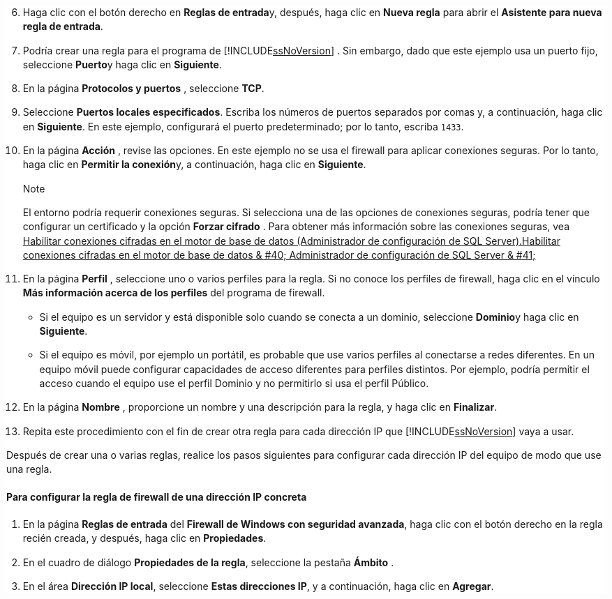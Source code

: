 6.  Haga clic con el botón derecho en **Reglas de entrada**y, después, haga clic en **Nueva regla** para abrir el **Asistente para nueva regla de entrada**.  
  
7.  Podría crear una regla para el programa de [!INCLUDE[ssNoVersion](../../includes/ssnoversion-md.md)] . Sin embargo, dado que este ejemplo usa un puerto fijo, seleccione **Puerto**y haga clic en **Siguiente**.  
  
8.  En la página **Protocolos y puertos** , seleccione **TCP**.  
  
9. Seleccione **Puertos locales especificados**. Escriba los números de puertos separados por comas y, a continuación, haga clic en **Siguiente**. En este ejemplo, configurará el puerto predeterminado; por lo tanto, escriba `1433`.  
  
10. En la página **Acción** , revise las opciones. En este ejemplo no se usa el firewall para aplicar conexiones seguras. Por lo tanto, haga clic en **Permitir la conexión**y, a continuación, haga clic en **Siguiente**.  
  
    > [!NOTE]  
    >  El entorno podría requerir conexiones seguras. Si selecciona una de las opciones de conexiones seguras, podría tener que configurar un certificado y la opción **Forzar cifrado** . Para obtener más información sobre las conexiones seguras, vea [Habilitar conexiones cifradas en el motor de base de datos &#40;Administrador de configuración de SQL Server&#41;.](../../database-engine/configure-windows/enable-encrypted-connections-to-the-database-engine.md)[Habilitar conexiones cifradas en el motor de base de datos & #40; Administrador de configuración de SQL Server & #41;](../../database-engine/configure-windows/enable-encrypted-connections-to-the-database-engine.md)  
  
11. En la página **Perfil** , seleccione uno o varios perfiles para la regla. Si no conoce los perfiles de firewall, haga clic en el vínculo **Más información acerca de los perfiles** del programa de firewall.  
  
    -   Si el equipo es un servidor y está disponible solo cuando se conecta a un dominio, seleccione **Dominio**y haga clic en **Siguiente**.  
  
    -   Si el equipo es móvil, por ejemplo un portátil, es probable que use varios perfiles al conectarse a redes diferentes. En un equipo móvil puede configurar capacidades de acceso diferentes para perfiles distintos. Por ejemplo, podría permitir el acceso cuando el equipo use el perfil Dominio y no permitirlo si usa el perfil Público.  
  
12. En la página **Nombre** , proporcione un nombre y una descripción para la regla, y  haga clic en **Finalizar**.  
  
13. Repita este procedimiento con el fin de crear otra regla para cada dirección IP que [!INCLUDE[ssNoVersion](../../includes/ssnoversion-md.md)] vaya a usar.  
  
 Después de crear una o varias reglas, realice los pasos siguientes para configurar cada dirección IP del equipo de modo que use una regla.  
  
#### <a name="to-configure-the-firewall-rule-for-a-specific-ip-addresses"></a>Para configurar la regla de firewall de una dirección IP concreta  
  
1.  En la página **Reglas de entrada** del **Firewall de Windows con seguridad avanzada**, haga clic con el botón derecho en la regla recién creada, y después, haga clic en **Propiedades**.  
  
2.  En el cuadro de diálogo **Propiedades de la regla**, seleccione la pestaña **Ámbito** .  
  
3.  En el área **Dirección IP local**, seleccione **Estas direcciones IP**, y a continuación, haga clic en **Agregar**.  
  